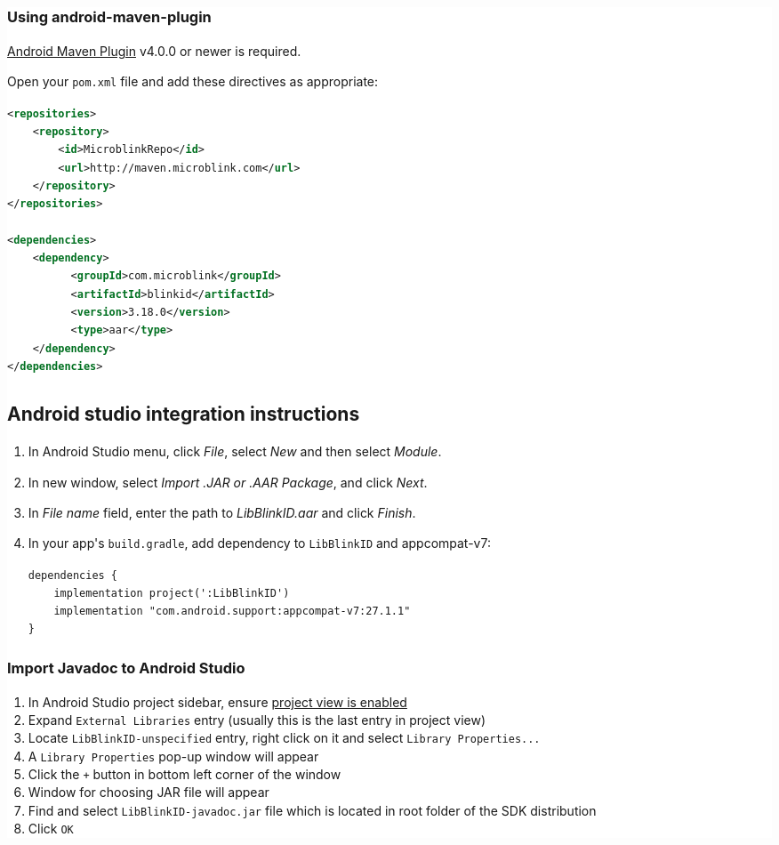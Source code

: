 ### Using android-maven-plugin

[Android Maven Plugin](https://simpligility.github.io/android-maven-plugin/) v4.0.0 or newer is required.

Open your `pom.xml` file and add these directives as appropriate:

```xml
<repositories>
   	<repository>
       	<id>MicroblinkRepo</id>
       	<url>http://maven.microblink.com</url>
   	</repository>
</repositories>

<dependencies>
	<dependency>
		  <groupId>com.microblink</groupId>
		  <artifactId>blinkid</artifactId>
		  <version>3.18.0</version>
		  <type>aar</type>
  	</dependency>
</dependencies>
```

## <a name="quickIntegration"></a> Android studio integration instructions

1. In Android Studio menu, click _File_, select _New_ and then select _Module_.
2. In new window, select _Import .JAR or .AAR Package_, and click _Next_.
3. In _File name_ field, enter the path to _LibBlinkID.aar_ and click _Finish_.
4. In your app's `build.gradle`, add dependency to `LibBlinkID` and appcompat-v7:

	```
	dependencies {
		implementation project(':LibBlinkID')
		implementation "com.android.support:appcompat-v7:27.1.1"
	}
	```
	
### <a name="androidStudio_importAAR_javadoc"></a> Import Javadoc to Android Studio

1. In Android Studio project sidebar, ensure [project view is enabled](https://developer.android.com/sdk/installing/studio-androidview.html)
2. Expand `External Libraries` entry (usually this is the last entry in project view)
3. Locate `LibBlinkID-unspecified` entry, right click on it and select `Library Properties...`
4. A `Library Properties` pop-up window will appear
5. Click the `+` button in bottom left corner of the window
6. Window for choosing JAR file will appear
7. Find and select `LibBlinkID-javadoc.jar` file which is located in root folder of the SDK distribution
8. Click `OK`
	